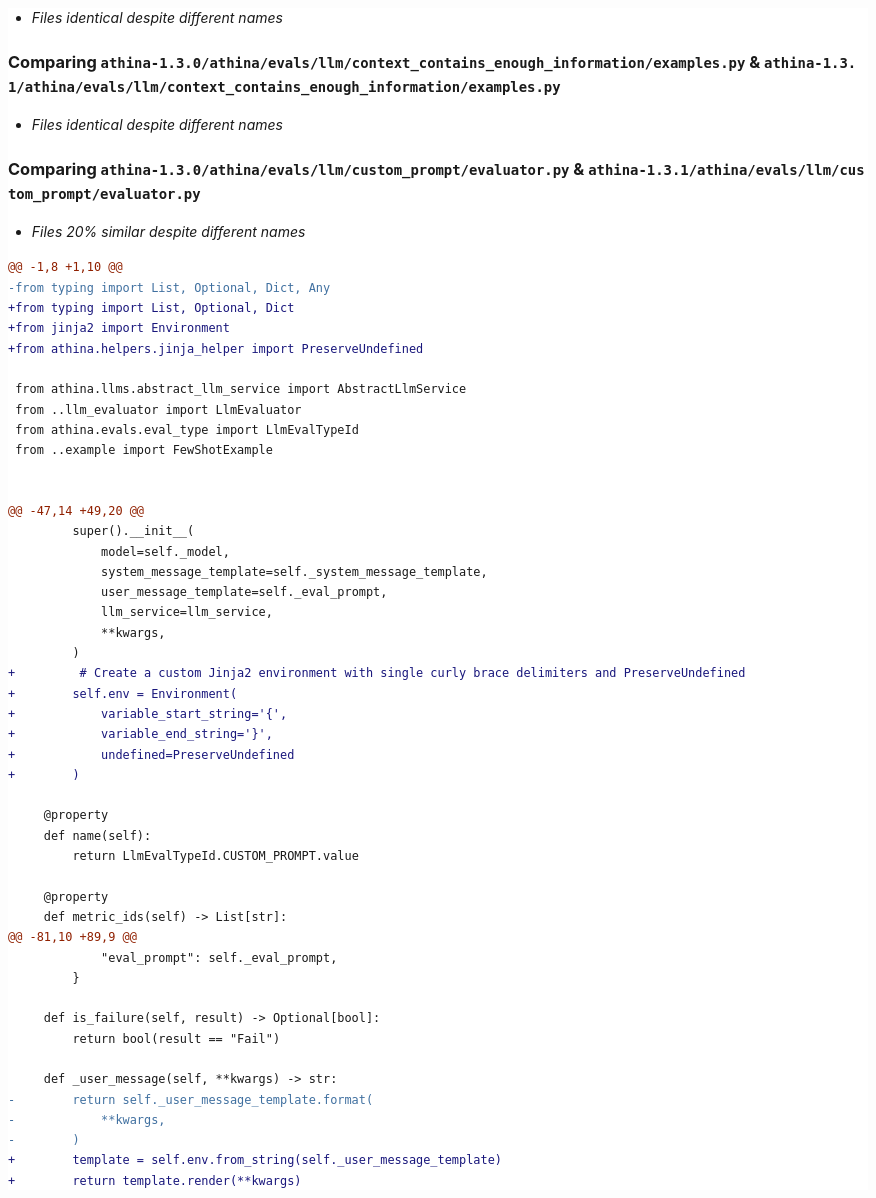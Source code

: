  * *Files identical despite different names*

### Comparing `athina-1.3.0/athina/evals/llm/context_contains_enough_information/examples.py` & `athina-1.3.1/athina/evals/llm/context_contains_enough_information/examples.py`

 * *Files identical despite different names*

### Comparing `athina-1.3.0/athina/evals/llm/custom_prompt/evaluator.py` & `athina-1.3.1/athina/evals/llm/custom_prompt/evaluator.py`

 * *Files 20% similar despite different names*

```diff
@@ -1,8 +1,10 @@
-from typing import List, Optional, Dict, Any
+from typing import List, Optional, Dict
+from jinja2 import Environment
+from athina.helpers.jinja_helper import PreserveUndefined
 
 from athina.llms.abstract_llm_service import AbstractLlmService
 from ..llm_evaluator import LlmEvaluator
 from athina.evals.eval_type import LlmEvalTypeId
 from ..example import FewShotExample
 
 
@@ -47,14 +49,20 @@
         super().__init__(
             model=self._model,
             system_message_template=self._system_message_template,
             user_message_template=self._eval_prompt,
             llm_service=llm_service,
             **kwargs,
         )
+         # Create a custom Jinja2 environment with single curly brace delimiters and PreserveUndefined
+        self.env = Environment(
+            variable_start_string='{', 
+            variable_end_string='}',
+            undefined=PreserveUndefined
+        )
 
     @property
     def name(self):
         return LlmEvalTypeId.CUSTOM_PROMPT.value
 
     @property
     def metric_ids(self) -> List[str]:
@@ -81,10 +89,9 @@
             "eval_prompt": self._eval_prompt,
         }
 
     def is_failure(self, result) -> Optional[bool]:
         return bool(result == "Fail")
 
     def _user_message(self, **kwargs) -> str:
-        return self._user_message_template.format(
-            **kwargs,
-        )
+        template = self.env.from_string(self._user_message_template)
+        return template.render(**kwargs)
```
